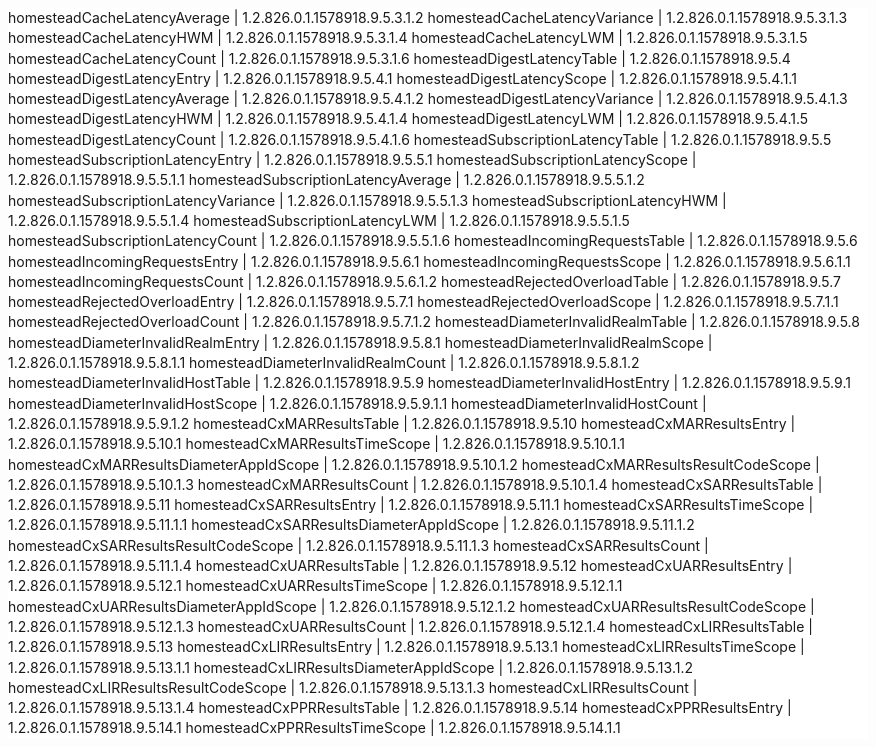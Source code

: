 homesteadCacheLatencyAverage	|	1.2.826.0.1.1578918.9.5.3.1.2
homesteadCacheLatencyVariance	|	1.2.826.0.1.1578918.9.5.3.1.3
homesteadCacheLatencyHWM	|	1.2.826.0.1.1578918.9.5.3.1.4
homesteadCacheLatencyLWM	|	1.2.826.0.1.1578918.9.5.3.1.5
homesteadCacheLatencyCount	|	1.2.826.0.1.1578918.9.5.3.1.6
homesteadDigestLatencyTable	|	1.2.826.0.1.1578918.9.5.4
homesteadDigestLatencyEntry	|	1.2.826.0.1.1578918.9.5.4.1
homesteadDigestLatencyScope	|	1.2.826.0.1.1578918.9.5.4.1.1
homesteadDigestLatencyAverage	|	1.2.826.0.1.1578918.9.5.4.1.2
homesteadDigestLatencyVariance	|	1.2.826.0.1.1578918.9.5.4.1.3
homesteadDigestLatencyHWM	|	1.2.826.0.1.1578918.9.5.4.1.4
homesteadDigestLatencyLWM	|	1.2.826.0.1.1578918.9.5.4.1.5
homesteadDigestLatencyCount	|	1.2.826.0.1.1578918.9.5.4.1.6
homesteadSubscriptionLatencyTable	|	1.2.826.0.1.1578918.9.5.5
homesteadSubscriptionLatencyEntry	|	1.2.826.0.1.1578918.9.5.5.1
homesteadSubscriptionLatencyScope	|	1.2.826.0.1.1578918.9.5.5.1.1
homesteadSubscriptionLatencyAverage	|	1.2.826.0.1.1578918.9.5.5.1.2
homesteadSubscriptionLatencyVariance	|	1.2.826.0.1.1578918.9.5.5.1.3
homesteadSubscriptionLatencyHWM	|	1.2.826.0.1.1578918.9.5.5.1.4
homesteadSubscriptionLatencyLWM	|	1.2.826.0.1.1578918.9.5.5.1.5
homesteadSubscriptionLatencyCount	|	1.2.826.0.1.1578918.9.5.5.1.6
homesteadIncomingRequestsTable	|	1.2.826.0.1.1578918.9.5.6
homesteadIncomingRequestsEntry	|	1.2.826.0.1.1578918.9.5.6.1
homesteadIncomingRequestsScope	|	1.2.826.0.1.1578918.9.5.6.1.1
homesteadIncomingRequestsCount	|	1.2.826.0.1.1578918.9.5.6.1.2
homesteadRejectedOverloadTable	|	1.2.826.0.1.1578918.9.5.7
homesteadRejectedOverloadEntry	|	1.2.826.0.1.1578918.9.5.7.1
homesteadRejectedOverloadScope	|	1.2.826.0.1.1578918.9.5.7.1.1
homesteadRejectedOverloadCount	|	1.2.826.0.1.1578918.9.5.7.1.2
homesteadDiameterInvalidRealmTable	|	1.2.826.0.1.1578918.9.5.8
homesteadDiameterInvalidRealmEntry	|	1.2.826.0.1.1578918.9.5.8.1
homesteadDiameterInvalidRealmScope	|	1.2.826.0.1.1578918.9.5.8.1.1
homesteadDiameterInvalidRealmCount	|	1.2.826.0.1.1578918.9.5.8.1.2
homesteadDiameterInvalidHostTable	|	1.2.826.0.1.1578918.9.5.9
homesteadDiameterInvalidHostEntry	|	1.2.826.0.1.1578918.9.5.9.1
homesteadDiameterInvalidHostScope	|	1.2.826.0.1.1578918.9.5.9.1.1
homesteadDiameterInvalidHostCount	|	1.2.826.0.1.1578918.9.5.9.1.2
homesteadCxMARResultsTable	|	1.2.826.0.1.1578918.9.5.10
homesteadCxMARResultsEntry	|	1.2.826.0.1.1578918.9.5.10.1
homesteadCxMARResultsTimeScope	|	1.2.826.0.1.1578918.9.5.10.1.1
homesteadCxMARResultsDiameterAppIdScope	|	1.2.826.0.1.1578918.9.5.10.1.2
homesteadCxMARResultsResultCodeScope	|	1.2.826.0.1.1578918.9.5.10.1.3
homesteadCxMARResultsCount	|	1.2.826.0.1.1578918.9.5.10.1.4
homesteadCxSARResultsTable	|	1.2.826.0.1.1578918.9.5.11
homesteadCxSARResultsEntry	|	1.2.826.0.1.1578918.9.5.11.1
homesteadCxSARResultsTimeScope	|	1.2.826.0.1.1578918.9.5.11.1.1
homesteadCxSARResultsDiameterAppIdScope	|	1.2.826.0.1.1578918.9.5.11.1.2
homesteadCxSARResultsResultCodeScope	|	1.2.826.0.1.1578918.9.5.11.1.3
homesteadCxSARResultsCount	|	1.2.826.0.1.1578918.9.5.11.1.4
homesteadCxUARResultsTable	|	1.2.826.0.1.1578918.9.5.12
homesteadCxUARResultsEntry	|	1.2.826.0.1.1578918.9.5.12.1
homesteadCxUARResultsTimeScope	|	1.2.826.0.1.1578918.9.5.12.1.1
homesteadCxUARResultsDiameterAppIdScope	|	1.2.826.0.1.1578918.9.5.12.1.2
homesteadCxUARResultsResultCodeScope	|	1.2.826.0.1.1578918.9.5.12.1.3
homesteadCxUARResultsCount	|	1.2.826.0.1.1578918.9.5.12.1.4
homesteadCxLIRResultsTable	|	1.2.826.0.1.1578918.9.5.13
homesteadCxLIRResultsEntry	|	1.2.826.0.1.1578918.9.5.13.1
homesteadCxLIRResultsTimeScope	|	1.2.826.0.1.1578918.9.5.13.1.1
homesteadCxLIRResultsDiameterAppIdScope	|	1.2.826.0.1.1578918.9.5.13.1.2
homesteadCxLIRResultsResultCodeScope	|	1.2.826.0.1.1578918.9.5.13.1.3
homesteadCxLIRResultsCount	|	1.2.826.0.1.1578918.9.5.13.1.4
homesteadCxPPRResultsTable	|	1.2.826.0.1.1578918.9.5.14
homesteadCxPPRResultsEntry	|	1.2.826.0.1.1578918.9.5.14.1
homesteadCxPPRResultsTimeScope	|	1.2.826.0.1.1578918.9.5.14.1.1